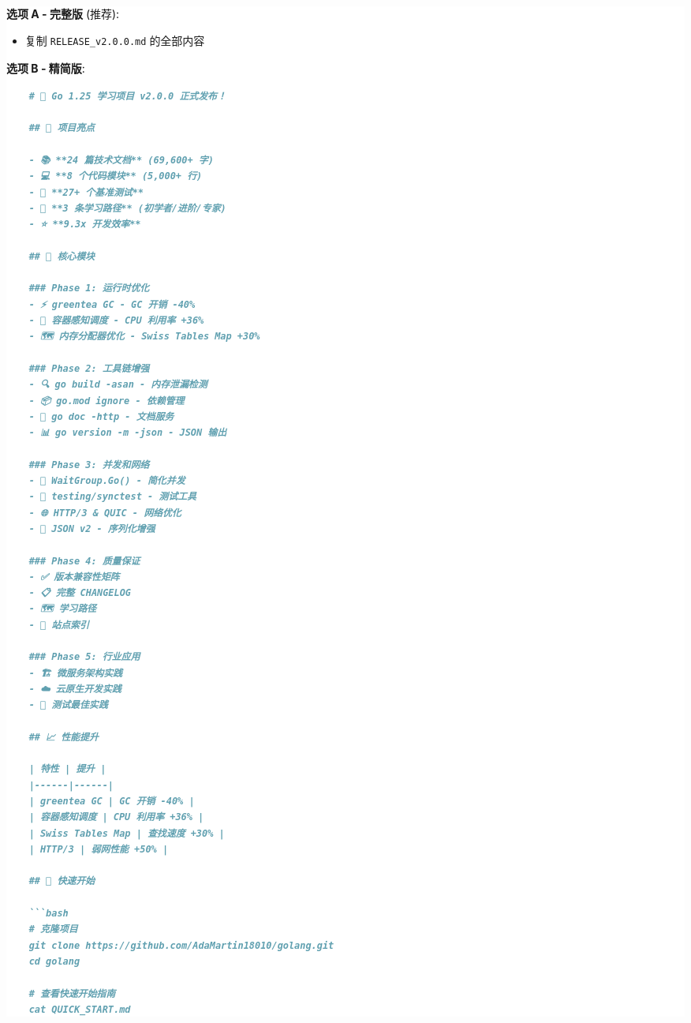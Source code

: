 **选项 A - 完整版** (推荐):

- 复制 `RELEASE_v2.0.0.md` 的全部内容

**选项 B - 精简版**:

```markdown
    # 🎉 Go 1.25 学习项目 v2.0.0 正式发布！

    ## 🌟 项目亮点

    - 📚 **24 篇技术文档** (69,600+ 字)
    - 💻 **8 个代码模块** (5,000+ 行)
    - 🧪 **27+ 个基准测试**
    - 🚀 **3 条学习路径** (初学者/进阶/专家)
    - ⭐ **9.3x 开发效率**

    ## 🎯 核心模块

    ### Phase 1: 运行时优化
    - ⚡ greentea GC - GC 开销 -40%
    - 🐳 容器感知调度 - CPU 利用率 +36%
    - 🗺️ 内存分配器优化 - Swiss Tables Map +30%

    ### Phase 2: 工具链增强
    - 🔍 go build -asan - 内存泄漏检测
    - 📦 go.mod ignore - 依赖管理
    - 📖 go doc -http - 文档服务
    - 📊 go version -m -json - JSON 输出

    ### Phase 3: 并发和网络
    - 🔄 WaitGroup.Go() - 简化并发
    - 🧪 testing/synctest - 测试工具
    - 🌐 HTTP/3 & QUIC - 网络优化
    - 📝 JSON v2 - 序列化增强

    ### Phase 4: 质量保证
    - ✅ 版本兼容性矩阵
    - 📋 完整 CHANGELOG
    - 🗺️ 学习路径
    - 📑 站点索引

    ### Phase 5: 行业应用
    - 🏗️ 微服务架构实践
    - ☁️ 云原生开发实践
    - 🧪 测试最佳实践

    ## 📈 性能提升

    | 特性 | 提升 |
    |------|------|
    | greentea GC | GC 开销 -40% |
    | 容器感知调度 | CPU 利用率 +36% |
    | Swiss Tables Map | 查找速度 +30% |
    | HTTP/3 | 弱网性能 +50% |

    ## 🚀 快速开始

    ```bash
    # 克隆项目
    git clone https://github.com/AdaMartin18010/golang.git
    cd golang

    # 查看快速开始指南
    cat QUICK_START.md
```